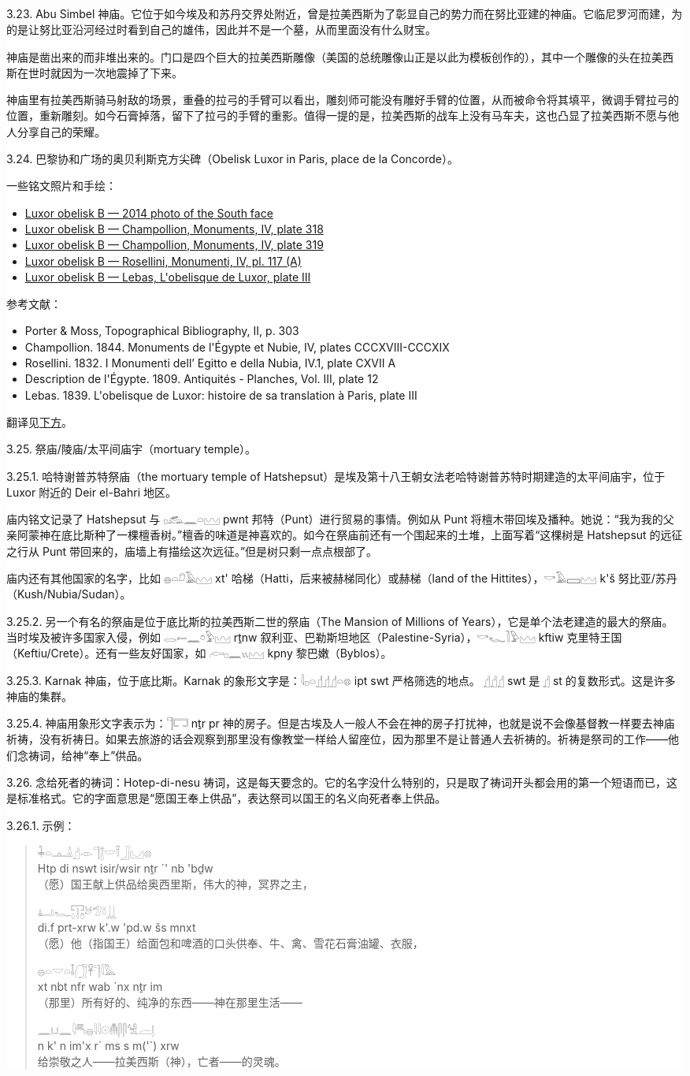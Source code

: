 3.23. Abu Simbel 神庙。它位于如今埃及和苏丹交界处附近，曾是拉美西斯为了彰显自己的势力而在努比亚建的神庙。它临尼罗河而建，为的是让努比亚沿河经过时看到自己的雄伟，因此并不是一个墓，从而里面没有什么财宝。

神庙是凿出来的而非堆出来的。门口是四个巨大的拉美西斯雕像（美国的总统雕像山正是以此为模板创作的），其中一个雕像的头在拉美西斯在世时就因为一次地震掉了下来。

神庙里有拉美西斯骑马射敌的场景，重叠的拉弓的手臂可以看出，雕刻师可能没有雕好手臂的位置，从而被命令将其填平，微调手臂拉弓的位置，重新雕刻。如今石膏掉落，留下了拉弓的手臂的重影。值得一提的是，拉美西斯的战车上没有马车夫，这也凸显了拉美西斯不愿与他人分享自己的荣耀。

3.24. 巴黎协和广场的奥贝利斯克方尖碑（Obelisk Luxor in Paris, place de la Concorde）。

一些铭文照片和手绘：
- [Luxor obelisk B — 2014 photo of the South face](https://pharaoh.se/i/04-00.jpg)
- [Luxor obelisk B — Champollion, Monuments, IV, plate 318](https://pharaoh.se/i/04-02.jpg)
- [Luxor obelisk B — Champollion, Monuments, IV, plate 319](https://pharaoh.se/i/04-03.jpg)
- [Luxor obelisk B — Rosellini, Monumenti, IV, pl. 117 (A)](https://pharaoh.se/i/04-04.jpg)
- [Luxor obelisk B — Lebas, L'obelisque de Luxor, plate III](https://pharaoh.se/i/04-05.jpg)

参考文献：
- Porter & Moss, Topographical Bibliography, II, p. 303
- Champollion. 1844. Monuments de l'Égypte et Nubie, IV, plates CCCXVIII-CCCXIX
- Rosellini. 1832. I Monumenti dell’ Egitto e della Nubia, IV.1, plate CXVII A
- Description de l'Égypte. 1809. Antiquités - Planches, Vol. III, plate 12
- Lebas. 1839. L'obelisque de Luxor: histoire de sa translation à Paris, plate III

翻译见[下方](#附巴黎协和广场方尖碑翻译)。

3.25. 祭庙/陵庙/太平间庙宇（mortuary temple）。

3.25.1. 哈特谢普苏特祭庙（the mortuary temple of Hatshepsut）是埃及第十八王朝女法老哈特谢普苏特时期建造的太平间庙宇，位于 Luxor 附近的 Deir el-Bahri 地区。

庙内铭文记录了 Hatshepsut 与 𓊪𓃹𓈖𓏏𓈉 pwnt 邦特（Punt）进行贸易的事情。例如从 Punt 将檀木带回埃及播种。她说：“我为我的父亲阿蒙神在底比斯种了一棵檀香树。”檀香的味道是神喜欢的。如今在祭庙前还有一个围起来的土堆，上面写着“这棵树是 Hatshepsut 的远征之行从 Punt 带回来的，庙墙上有描绘这次远征。”但是树只剩一点点根部了。

庙内还有其他国家的名字，比如 𓐍𓏏𓍔𓄿𓈉 xt' 哈梯（Hatti，后来被赫梯同化）或赫梯（land of the Hittites），𓎡𓄿𓈙𓈉 k'š 努比亚/苏丹（Kush/Nubia/Sudan）。

3.25.2. 另一个有名的祭庙是位于底比斯的拉美西斯二世的祭庙（The Mansion of Millions of Years），它是单个法老建造的最大的祭庙。当时埃及被许多国家入侵，例如 𓂋𓍿𓈖𓏌𓅱𓈉 rṯnw 叙利亚、巴勒斯坦地区（Palestine-Syria），𓎡𓆑𓍘𓅱𓈉 kftiw 克里特王国（Keftiu/Crete）。还有一些友好国家，如 𓊶𓊪𓈖𓏭𓈉 kpny 黎巴嫩（Byblos）。

3.25.3. Karnak 神庙，位于底比斯。Karnak 的象形文字是：𓇋𓊪𓏏𓊨𓊨𓊨𓏏𓊖 ipt swt 严格筛选的地点。 𓊨𓊨𓊨 swt 是 𓊨 st 的复数形式。这是许多神庙的集群。

3.25.4. 神庙用象形文字表示为：𓊹𓉐 nṯr pr 神的房子。但是古埃及人一般人不会在神的房子打扰神，也就是说不会像基督教一样要去神庙祈祷，没有祈祷日。如果去旅游的话会观察到那里没有像教堂一样给人留座位，因为那里不是让普通人去祈祷的。祈祷是祭司的工作——他们念祷词，给神“奉上”供品。

3.26. 念给死者的祷词：Hotep-di-nesu 祷词，这是每天要念的。它的名字没什么特别的，只是取了祷词开头都会用的第一个短语而已，这是标准格式。它的字面意思是“愿国王奉上供品”，表达祭司以国王的名义向死者奉上供品。

3.26.1. 示例：
> 𓇓𓏏𓊵𓏙𓊨𓁹𓊹𓉼𓎟𓍋𓃀𓈋𓊖  
  Htp di nswt isir/wsir nṯr \`' nb 'bḏw  
  （愿）国王献上供品给奥西里斯，伟大的神，冥界之主，
>
> 𓂞𓆑𓉓𓃾𓅿𓍱𓋲  
  di.f prt-xrw k'.w 'pd.w šs mnxt  
  （愿）他（指国王）给面包和啤酒的口头供奉、牛、禽、雪花石膏油罐、衣服，
>
> 𓐍𓏏𓎟𓏏𓄤𓃂𓋹𓊹𓇋𓅓  
  xt nbt nfr wab \`nx nṯr im  
  （那里）所有好的、纯净的东西——神在那里生活——
>
> 𓈖𓂓𓈖𓇋𓄪𓐍𓇋𓇋𓇳𓄟𓋴𓋴𓀽𓐝𓊤  
  n k' n im'x r\` ms s m('\`) xrw  
  给崇敬之人——拉美西斯（神），亡者——的灵魂。
